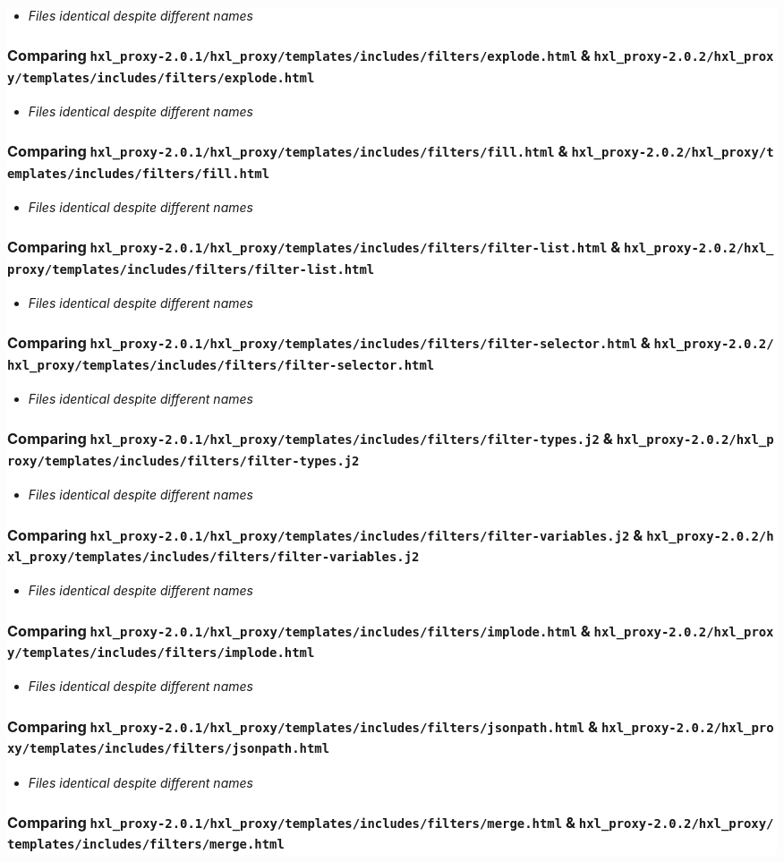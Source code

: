  * *Files identical despite different names*

### Comparing `hxl_proxy-2.0.1/hxl_proxy/templates/includes/filters/explode.html` & `hxl_proxy-2.0.2/hxl_proxy/templates/includes/filters/explode.html`

 * *Files identical despite different names*

### Comparing `hxl_proxy-2.0.1/hxl_proxy/templates/includes/filters/fill.html` & `hxl_proxy-2.0.2/hxl_proxy/templates/includes/filters/fill.html`

 * *Files identical despite different names*

### Comparing `hxl_proxy-2.0.1/hxl_proxy/templates/includes/filters/filter-list.html` & `hxl_proxy-2.0.2/hxl_proxy/templates/includes/filters/filter-list.html`

 * *Files identical despite different names*

### Comparing `hxl_proxy-2.0.1/hxl_proxy/templates/includes/filters/filter-selector.html` & `hxl_proxy-2.0.2/hxl_proxy/templates/includes/filters/filter-selector.html`

 * *Files identical despite different names*

### Comparing `hxl_proxy-2.0.1/hxl_proxy/templates/includes/filters/filter-types.j2` & `hxl_proxy-2.0.2/hxl_proxy/templates/includes/filters/filter-types.j2`

 * *Files identical despite different names*

### Comparing `hxl_proxy-2.0.1/hxl_proxy/templates/includes/filters/filter-variables.j2` & `hxl_proxy-2.0.2/hxl_proxy/templates/includes/filters/filter-variables.j2`

 * *Files identical despite different names*

### Comparing `hxl_proxy-2.0.1/hxl_proxy/templates/includes/filters/implode.html` & `hxl_proxy-2.0.2/hxl_proxy/templates/includes/filters/implode.html`

 * *Files identical despite different names*

### Comparing `hxl_proxy-2.0.1/hxl_proxy/templates/includes/filters/jsonpath.html` & `hxl_proxy-2.0.2/hxl_proxy/templates/includes/filters/jsonpath.html`

 * *Files identical despite different names*

### Comparing `hxl_proxy-2.0.1/hxl_proxy/templates/includes/filters/merge.html` & `hxl_proxy-2.0.2/hxl_proxy/templates/includes/filters/merge.html`
